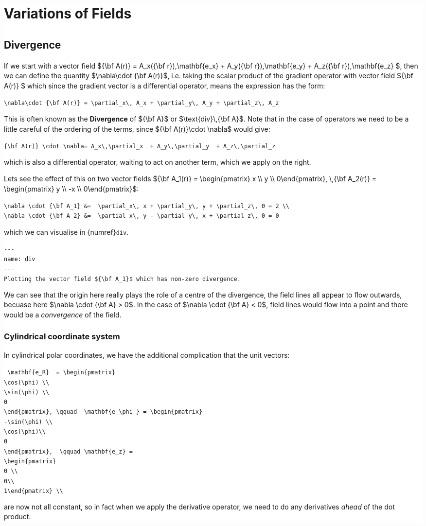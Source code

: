# Variations of Fields

## Divergence

If we start with a vector field ${\bf A(r)} = A_x({\bf r})\,\mathbf{e_x} + A_y({\bf r})\,\mathbf{e_y} + A_z({\bf r})\,\mathbf{e_z} $, then we can define the quantity 
$\nabla\cdot {\bf A(r)}$, i.e. taking the scalar product of the gradient operator with vector field ${\bf A(r)} $ which since the gradient vector is a differential 
operator, means the expression has the form:

```{math}
\nabla\cdot {\bf A(r)} = \partial_x\, A_x + \partial_y\, A_y + \partial_z\, A_z
```

This is often known as the <b>Divergence</b> of ${\bf A}$ or $\text{div}\,{\bf A}$.  Note that in the case of operators we need to be a little careful of the 
ordering of the terms, since ${\bf A(r)}\cdot \nabla$ would give:

```{math}
{\bf A(r)} \cdot \nabla= A_x\,\partial_x  + A_y\,\partial_y  + A_z\,\partial_z  
```

which is also a differential operator, waiting to act on another term, which we apply on the right. 

Lets see the effect of this on two vector fields ${\bf A_1(r)} = \begin{pmatrix} x \\ y \\ 0\end{pmatrix}, \,{\bf A_2(r)} = \begin{pmatrix} y \\ -x \\ 0\end{pmatrix}$:

```{math}
\nabla \cdot {\bf A_1} &=  \partial_x\, x + \partial_y\, y + \partial_z\, 0 = 2 \\
\nabla \cdot {\bf A_2} &=  \partial_x\, y - \partial_y\, x + \partial_z\, 0 = 0 
```
which we can visualise in {numref}`div`.

```{figure} ../figures/div.png
---
name: div
---
Plotting the vector field ${\bf A_1}$ which has non-zero divergence.
```

We can see that the origin here really plays the role of a centre of the divergence, the field lines all appear to flow outwards, becuase here $\nabla \cdot {\bf A} > 0$.  In the case of 
$\nabla \cdot {\bf A} < 0$, field lines would flow into a point and there would be a <em>convergence</em> of the field. 


### Cylindrical coordinate system
In cylindrical polar coordinates, we have the additional complication that the unit vectors:
```{math}
 \mathbf{e_R}  = \begin{pmatrix} 
\cos(\phi) \\ 
\sin(\phi) \\ 
0
\end{pmatrix}, \qquad  \mathbf{e_\phi } = \begin{pmatrix} 
-\sin(\phi) \\ 
\cos(\phi)\\ 
0
\end{pmatrix},  \qquad \mathbf{e_z} = 
\begin{pmatrix} 
0 \\ 
0\\ 
1\end{pmatrix} \\
```
are now not all constant, so in fact when we apply the derivative operator, we need to do any derivatives *ahead* of the dot product:
